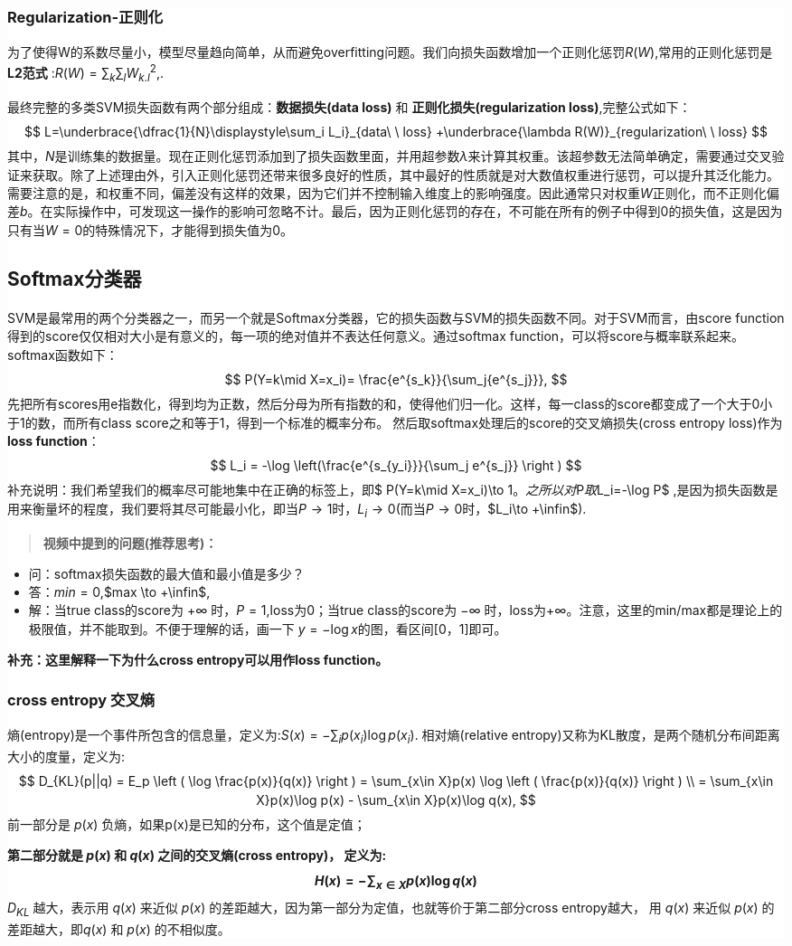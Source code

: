 ### Regularization-正则化
为了使得W的系数尽量小，模型尽量趋向简单，从而避免overfitting问题。我们向损失函数增加一个正则化惩罚$R(W)$,常用的正则化惩罚是**L2范式** :$R(W)=\displaystyle\sum_k \sum_l W_{k.l}^2,$.

最终完整的多类SVM损失函数有两个部分组成：**数据损失(data loss)** 和 **正则化损失(regularization loss)**,完整公式如下：
$$
L=\underbrace{\dfrac{1}{N}\displaystyle\sum_i L_i}_{data\ \  loss} +\underbrace{\lambda R(W)}_{regularization\ \ loss}
$$
其中，$N$是训练集的数据量。现在正则化惩罚添加到了损失函数里面，并用超参数$\lambda$来计算其权重。该超参数无法简单确定，需要通过交叉验证来获取。除了上述理由外，引入正则化惩罚还带来很多良好的性质，其中最好的性质就是对大数值权重进行惩罚，可以提升其泛化能力。
需要注意的是，和权重不同，偏差没有这样的效果，因为它们并不控制输入维度上的影响强度。因此通常只对权重$W$正则化，而不正则化偏差$b$。在实际操作中，可发现这一操作的影响可忽略不计。最后，因为正则化惩罚的存在，不可能在所有的例子中得到0的损失值，这是因为只有当$W=0$的特殊情况下，才能得到损失值为0。

## Softmax分类器
SVM是最常用的两个分类器之一，而另一个就是Softmax分类器，它的损失函数与SVM的损失函数不同。对于SVM而言，由score function得到的score仅仅相对大小是有意义的，每一项的绝对值并不表达任何意义。通过softmax function，可以将score与概率联系起来。softmax函数如下：
 $$ P(Y=k\mid X=x_i)= \frac{e^{s_k}}{\sum_j{e^{s_j}}}, $$
 先把所有scores用e指数化，得到均为正数，然后分母为所有指数的和，使得他们归一化。这样，每一class的score都变成了一个大于0小于1的数，而所有class score之和等于1，得到一个标准的概率分布。
 然后取softmax处理后的score的交叉熵损失(cross entropy loss)作为**loss function**：
 $$
 L_i = -\log \left(\frac{e^{s_{y_i}}}{\sum_j e^{s_j}} \right )
 $$
补充说明：我们希望我们的概率尽可能地集中在正确的标签上，即$ P(Y=k\mid X=x_i)\to 1$。之所以对$P$取$L_i=-\log P$ ,是因为损失函数是用来衡量坏的程度，我们要将其尽可能最小化，即当$P\to 1$时，$L_i\to 0$(而当$P\to 0$时，$L_i\to +\infin$).
>**视频中提到的问题(推荐思考)：**
- 问：softmax损失函数的最大值和最小值是多少？
- 答：$min = 0$,$max \to +\infin$,
- 解：当true class的score为 $+\infty$ 时，$P=1$,loss为0；当true class的score为 $-\infty$ 时，loss为$+\infty$。注意，这里的min/max都是理论上的极限值，并不能取到。不便于理解的话，画一下 $y=-\log x$的图，看区间[0，1]即可。

**补充：这里解释一下为什么cross entropy可以用作loss function。**
### cross entropy 交叉熵

熵(entropy)是一个事件所包含的信息量，定义为:$S(x) = -\sum_i{p(x_i)\log{p(x_i)}}.$
相对熵(relative entropy)又称为KL散度，是两个随机分布间距离大小的度量，定义为:
$$
D_{KL}(p||q) = E_p \left ( \log \frac{p(x)}{q(x)} \right ) = \sum_{x\in X}p(x) \log \left ( \frac{p(x)}{q(x)} \right ) \\
= \sum_{x\in X}p(x)\log p(x) - \sum_{x\in X}p(x)\log q(x),
$$
前一部分是 $p(x)$ 负熵，如果p(x)是已知的分布，这个值是定值；

**第二部分就是 $p(x)$ 和 $q(x)$ 之间的交叉熵(cross entropy)， 定义为:
$$
H(x) = - \sum_{x\in X}p(x)\log q(x)
$$**
$D_{KL}$ 越大，表示用 $q(x)$ 来近似 $p(x)$ 的差距越大，因为第一部分为定值，也就等价于第二部分cross entropy越大， 用 $q(x)$ 来近似 $p(x)$ 的差距越大，即$q(x)$ 和 $p(x)$ 的不相似度。
